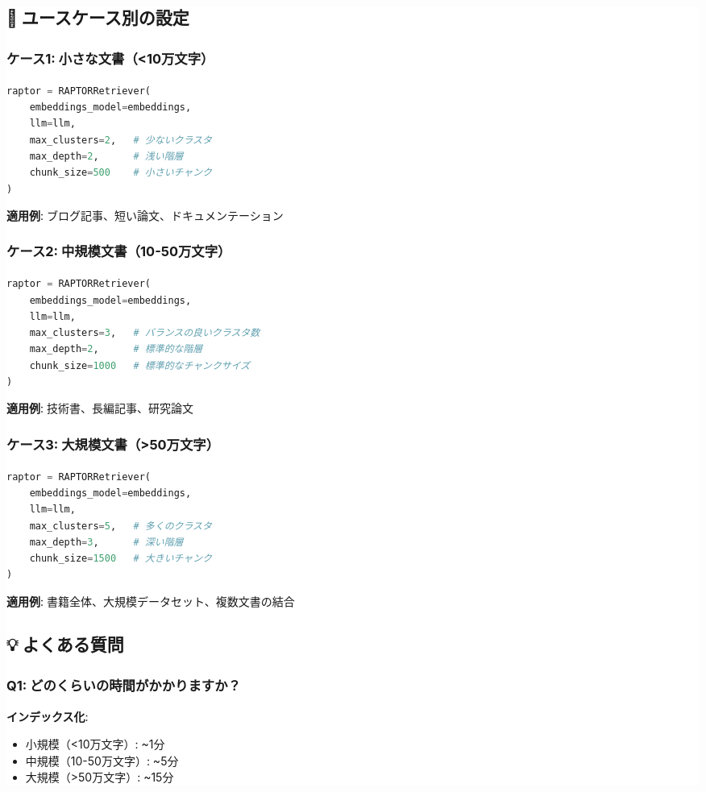 
## 🎯 ユースケース別の設定

### ケース1: 小さな文書（<10万文字）

```python
raptor = RAPTORRetriever(
    embeddings_model=embeddings,
    llm=llm,
    max_clusters=2,   # 少ないクラスタ
    max_depth=2,      # 浅い階層
    chunk_size=500    # 小さいチャンク
)
```

**適用例**: ブログ記事、短い論文、ドキュメンテーション

### ケース2: 中規模文書（10-50万文字）

```python
raptor = RAPTORRetriever(
    embeddings_model=embeddings,
    llm=llm,
    max_clusters=3,   # バランスの良いクラスタ数
    max_depth=2,      # 標準的な階層
    chunk_size=1000   # 標準的なチャンクサイズ
)
```

**適用例**: 技術書、長編記事、研究論文

### ケース3: 大規模文書（>50万文字）

```python
raptor = RAPTORRetriever(
    embeddings_model=embeddings,
    llm=llm,
    max_clusters=5,   # 多くのクラスタ
    max_depth=3,      # 深い階層
    chunk_size=1500   # 大きいチャンク
)
```

**適用例**: 書籍全体、大規模データセット、複数文書の結合

## 💡 よくある質問

### Q1: どのくらいの時間がかかりますか？

**インデックス化**: 
- 小規模（<10万文字）: ~1分
- 中規模（10-50万文字）: ~5分
- 大規模（>50万文字）: ~15分
